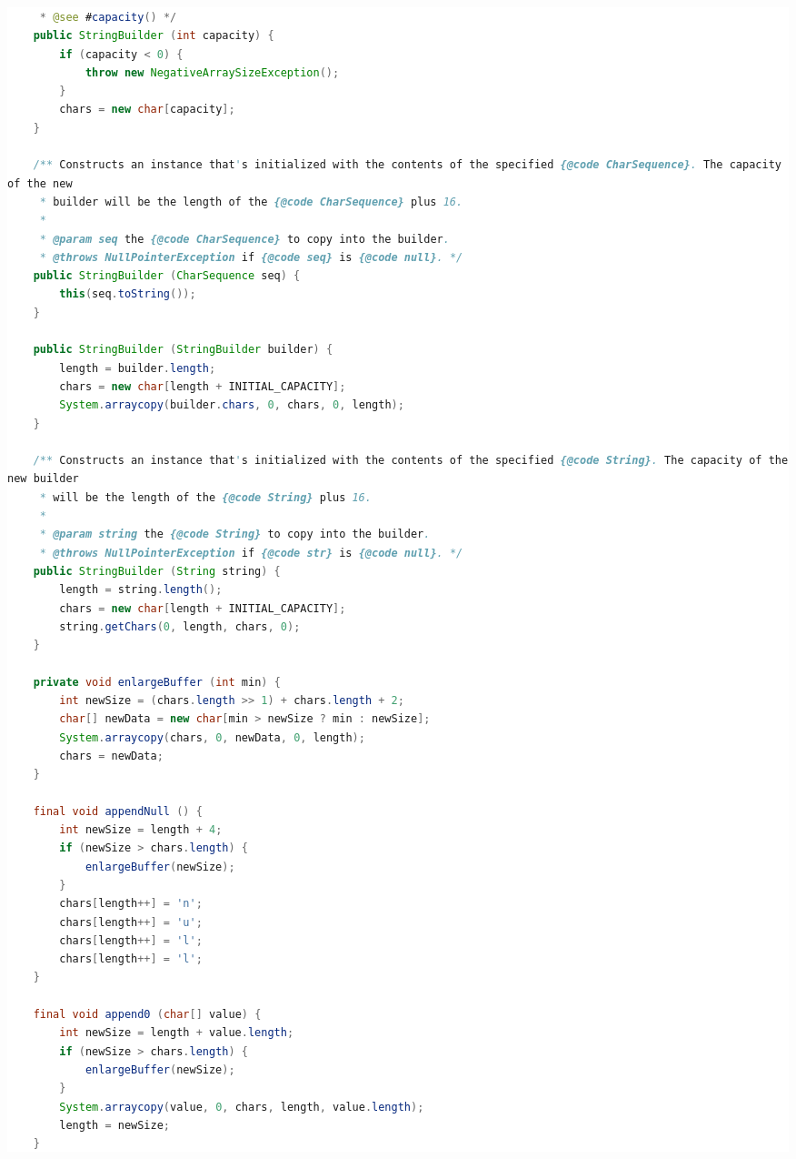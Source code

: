 ```java
	 * @see #capacity() */
	public StringBuilder (int capacity) {
		if (capacity < 0) {
			throw new NegativeArraySizeException();
		}
		chars = new char[capacity];
	}

	/** Constructs an instance that's initialized with the contents of the specified {@code CharSequence}. The capacity of the new
	 * builder will be the length of the {@code CharSequence} plus 16.
	 * 
	 * @param seq the {@code CharSequence} to copy into the builder.
	 * @throws NullPointerException if {@code seq} is {@code null}. */
	public StringBuilder (CharSequence seq) {
		this(seq.toString());
	}

	public StringBuilder (StringBuilder builder) {
		length = builder.length;
		chars = new char[length + INITIAL_CAPACITY];
		System.arraycopy(builder.chars, 0, chars, 0, length);
	}

	/** Constructs an instance that's initialized with the contents of the specified {@code String}. The capacity of the new builder
	 * will be the length of the {@code String} plus 16.
	 * 
	 * @param string the {@code String} to copy into the builder.
	 * @throws NullPointerException if {@code str} is {@code null}. */
	public StringBuilder (String string) {
		length = string.length();
		chars = new char[length + INITIAL_CAPACITY];
		string.getChars(0, length, chars, 0);
	}

	private void enlargeBuffer (int min) {
		int newSize = (chars.length >> 1) + chars.length + 2;
		char[] newData = new char[min > newSize ? min : newSize];
		System.arraycopy(chars, 0, newData, 0, length);
		chars = newData;
	}

	final void appendNull () {
		int newSize = length + 4;
		if (newSize > chars.length) {
			enlargeBuffer(newSize);
		}
		chars[length++] = 'n';
		chars[length++] = 'u';
		chars[length++] = 'l';
		chars[length++] = 'l';
	}

	final void append0 (char[] value) {
		int newSize = length + value.length;
		if (newSize > chars.length) {
			enlargeBuffer(newSize);
		}
		System.arraycopy(value, 0, chars, length, value.length);
		length = newSize;
	}

```